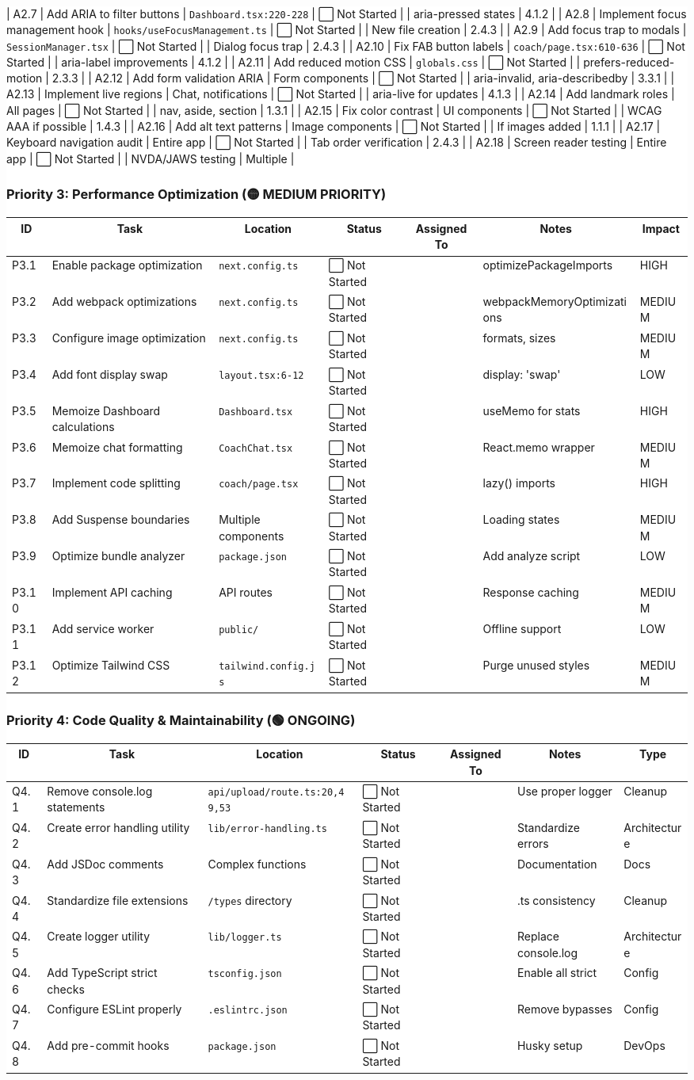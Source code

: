 | A2.7 | Add ARIA to filter buttons | `Dashboard.tsx:220-228` | ⬜ Not Started | | aria-pressed states | 4.1.2 |
| A2.8 | Implement focus management hook | `hooks/useFocusManagement.ts` | ⬜ Not Started | | New file creation | 2.4.3 |
| A2.9 | Add focus trap to modals | `SessionManager.tsx` | ⬜ Not Started | | Dialog focus trap | 2.4.3 |
| A2.10 | Fix FAB button labels | `coach/page.tsx:610-636` | ⬜ Not Started | | aria-label improvements | 4.1.2 |
| A2.11 | Add reduced motion CSS | `globals.css` | ⬜ Not Started | | prefers-reduced-motion | 2.3.3 |
| A2.12 | Add form validation ARIA | Form components | ⬜ Not Started | | aria-invalid, aria-describedby | 3.3.1 |
| A2.13 | Implement live regions | Chat, notifications | ⬜ Not Started | | aria-live for updates | 4.1.3 |
| A2.14 | Add landmark roles | All pages | ⬜ Not Started | | nav, aside, section | 1.3.1 |
| A2.15 | Fix color contrast | UI components | ⬜ Not Started | | WCAG AAA if possible | 1.4.3 |
| A2.16 | Add alt text patterns | Image components | ⬜ Not Started | | If images added | 1.1.1 |
| A2.17 | Keyboard navigation audit | Entire app | ⬜ Not Started | | Tab order verification | 2.4.3 |
| A2.18 | Screen reader testing | Entire app | ⬜ Not Started | | NVDA/JAWS testing | Multiple |

### Priority 3: Performance Optimization (🟡 MEDIUM PRIORITY)
| ID | Task | Location | Status | Assigned To | Notes | Impact |
|----|------|----------|--------|-------------|-------|--------|
| P3.1 | Enable package optimization | `next.config.ts` | ⬜ Not Started | | optimizePackageImports | HIGH |
| P3.2 | Add webpack optimizations | `next.config.ts` | ⬜ Not Started | | webpackMemoryOptimizations | MEDIUM |
| P3.3 | Configure image optimization | `next.config.ts` | ⬜ Not Started | | formats, sizes | MEDIUM |
| P3.4 | Add font display swap | `layout.tsx:6-12` | ⬜ Not Started | | display: 'swap' | LOW |
| P3.5 | Memoize Dashboard calculations | `Dashboard.tsx` | ⬜ Not Started | | useMemo for stats | HIGH |
| P3.6 | Memoize chat formatting | `CoachChat.tsx` | ⬜ Not Started | | React.memo wrapper | MEDIUM |
| P3.7 | Implement code splitting | `coach/page.tsx` | ⬜ Not Started | | lazy() imports | HIGH |
| P3.8 | Add Suspense boundaries | Multiple components | ⬜ Not Started | | Loading states | MEDIUM |
| P3.9 | Optimize bundle analyzer | `package.json` | ⬜ Not Started | | Add analyze script | LOW |
| P3.10 | Implement API caching | API routes | ⬜ Not Started | | Response caching | MEDIUM |
| P3.11 | Add service worker | `public/` | ⬜ Not Started | | Offline support | LOW |
| P3.12 | Optimize Tailwind CSS | `tailwind.config.js` | ⬜ Not Started | | Purge unused styles | MEDIUM |

### Priority 4: Code Quality & Maintainability (🟢 ONGOING)
| ID | Task | Location | Status | Assigned To | Notes | Type |
|----|------|----------|--------|-------------|-------|------|
| Q4.1 | Remove console.log statements | `api/upload/route.ts:20,49,53` | ⬜ Not Started | | Use proper logger | Cleanup |
| Q4.2 | Create error handling utility | `lib/error-handling.ts` | ⬜ Not Started | | Standardize errors | Architecture |
| Q4.3 | Add JSDoc comments | Complex functions | ⬜ Not Started | | Documentation | Docs |
| Q4.4 | Standardize file extensions | `/types` directory | ⬜ Not Started | | .ts consistency | Cleanup |
| Q4.5 | Create logger utility | `lib/logger.ts` | ⬜ Not Started | | Replace console.log | Architecture |
| Q4.6 | Add TypeScript strict checks | `tsconfig.json` | ⬜ Not Started | | Enable all strict | Config |
| Q4.7 | Configure ESLint properly | `.eslintrc.json` | ⬜ Not Started | | Remove bypasses | Config |
| Q4.8 | Add pre-commit hooks | `package.json` | ⬜ Not Started | | Husky setup | DevOps |
